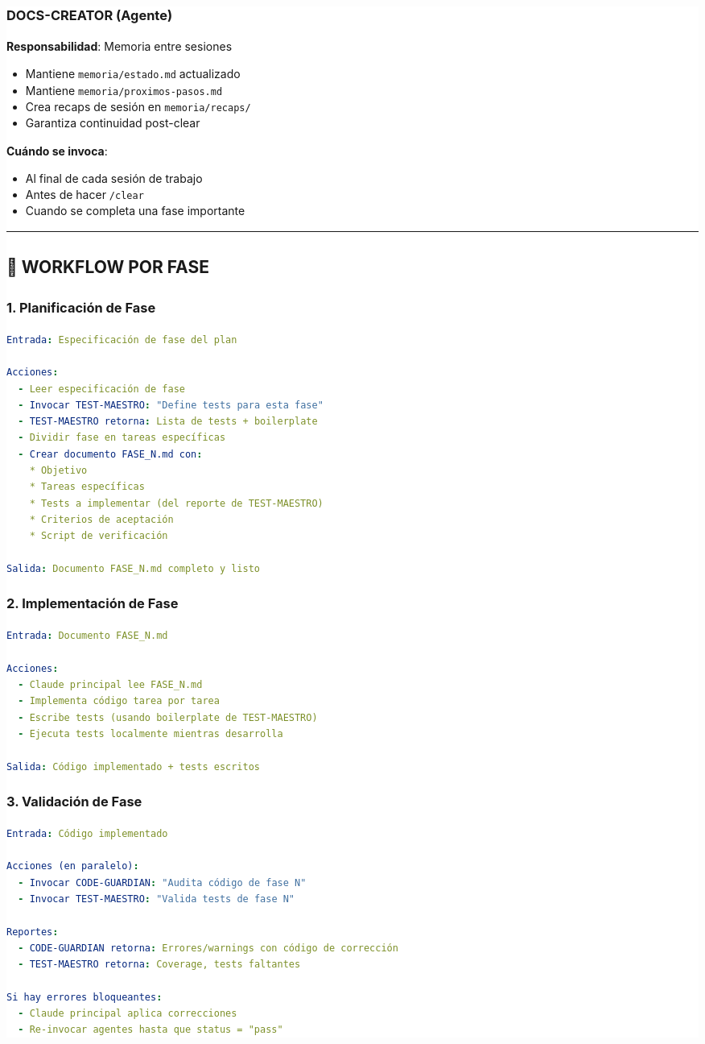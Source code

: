### DOCS-CREATOR (Agente)
**Responsabilidad**: Memoria entre sesiones

- Mantiene `memoria/estado.md` actualizado
- Mantiene `memoria/proximos-pasos.md`
- Crea recaps de sesión en `memoria/recaps/`
- Garantiza continuidad post-clear

**Cuándo se invoca**:
- Al final de cada sesión de trabajo
- Antes de hacer `/clear`
- Cuando se completa una fase importante

---

## 🔄 WORKFLOW POR FASE

### 1. Planificación de Fase
```yaml
Entrada: Especificación de fase del plan

Acciones:
  - Leer especificación de fase
  - Invocar TEST-MAESTRO: "Define tests para esta fase"
  - TEST-MAESTRO retorna: Lista de tests + boilerplate
  - Dividir fase en tareas específicas
  - Crear documento FASE_N.md con:
    * Objetivo
    * Tareas específicas
    * Tests a implementar (del reporte de TEST-MAESTRO)
    * Criterios de aceptación
    * Script de verificación

Salida: Documento FASE_N.md completo y listo
```

### 2. Implementación de Fase
```yaml
Entrada: Documento FASE_N.md

Acciones:
  - Claude principal lee FASE_N.md
  - Implementa código tarea por tarea
  - Escribe tests (usando boilerplate de TEST-MAESTRO)
  - Ejecuta tests localmente mientras desarrolla

Salida: Código implementado + tests escritos
```

### 3. Validación de Fase
```yaml
Entrada: Código implementado

Acciones (en paralelo):
  - Invocar CODE-GUARDIAN: "Audita código de fase N"
  - Invocar TEST-MAESTRO: "Valida tests de fase N"

Reportes:
  - CODE-GUARDIAN retorna: Errores/warnings con código de corrección
  - TEST-MAESTRO retorna: Coverage, tests faltantes

Si hay errores bloqueantes:
  - Claude principal aplica correcciones
  - Re-invocar agentes hasta que status = "pass"
```